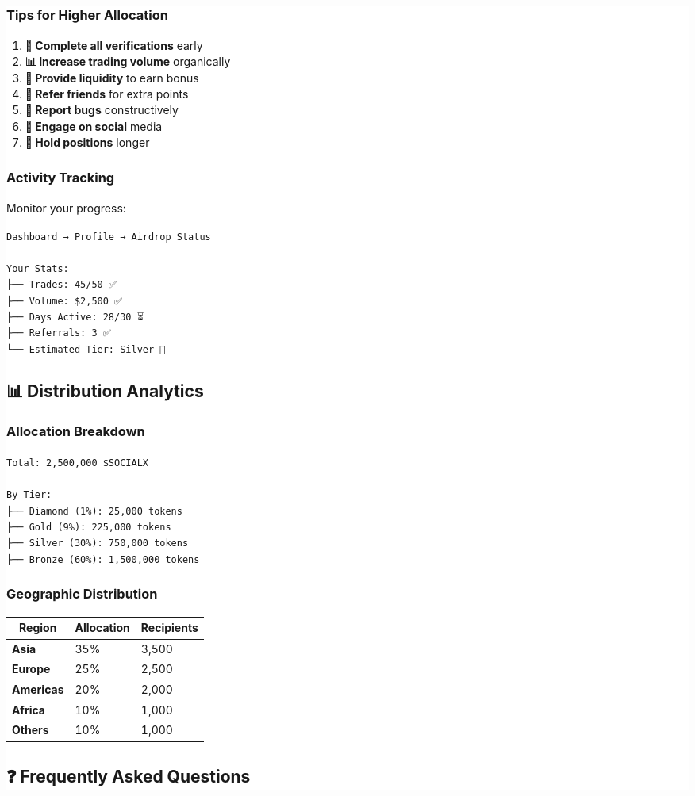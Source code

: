 ### Tips for Higher Allocation

1. **🔗 Complete all verifications** early
2. **📊 Increase trading volume** organically
3. **🌊 Provide liquidity** to earn bonus
4. **👥 Refer friends** for extra points
5. **🐛 Report bugs** constructively
6. **📱 Engage on social** media
7. **💎 Hold positions** longer

### Activity Tracking

Monitor your progress:
```
Dashboard → Profile → Airdrop Status

Your Stats:
├── Trades: 45/50 ✅
├── Volume: $2,500 ✅
├── Days Active: 28/30 ⏳
├── Referrals: 3 ✅
└── Estimated Tier: Silver 🥈
```

## 📊 Distribution Analytics

### Allocation Breakdown

```
Total: 2,500,000 $SOCIALX

By Tier:
├── Diamond (1%): 25,000 tokens
├── Gold (9%): 225,000 tokens
├── Silver (30%): 750,000 tokens
├── Bronze (60%): 1,500,000 tokens
```

### Geographic Distribution

| Region | Allocation | Recipients |
|--------|------------|------------|
| **Asia** | 35% | 3,500 |
| **Europe** | 25% | 2,500 |
| **Americas** | 20% | 2,000 |
| **Africa** | 10% | 1,000 |
| **Others** | 10% | 1,000 |

## ❓ Frequently Asked Questions

